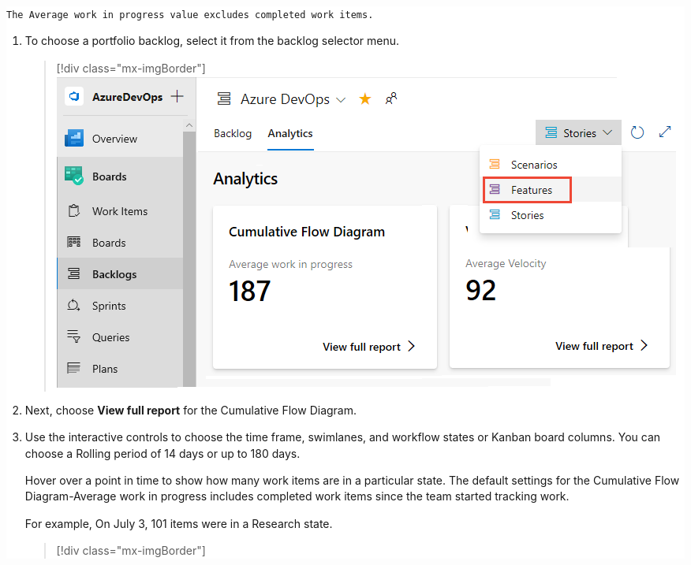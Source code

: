 	The Average work in progress value excludes completed work items. 

1. To choose a portfolio backlog, select it from the backlog selector menu.   

    > [!div class="mx-imgBorder"]  
    > ![Select product backlog level, Backlog items, Stories, or Requirements](media/cfd/analytics-change-backlog-level.png) 

1. Next, choose **View full report** for the Cumulative Flow Diagram.  

1. Use the interactive controls to choose the time frame, swimlanes, and workflow states or Kanban board columns. You can choose a Rolling period of 14 days or up to 180 days.  

	Hover over a point in time to show how many work items are in a particular state. The default settings for the Cumulative Flow Diagram-Average work in progress includes completed work items since the team started tracking work. 

	For example, On July 3, 101 items were in a Research state.

	> [!div class="mx-imgBorder"]  